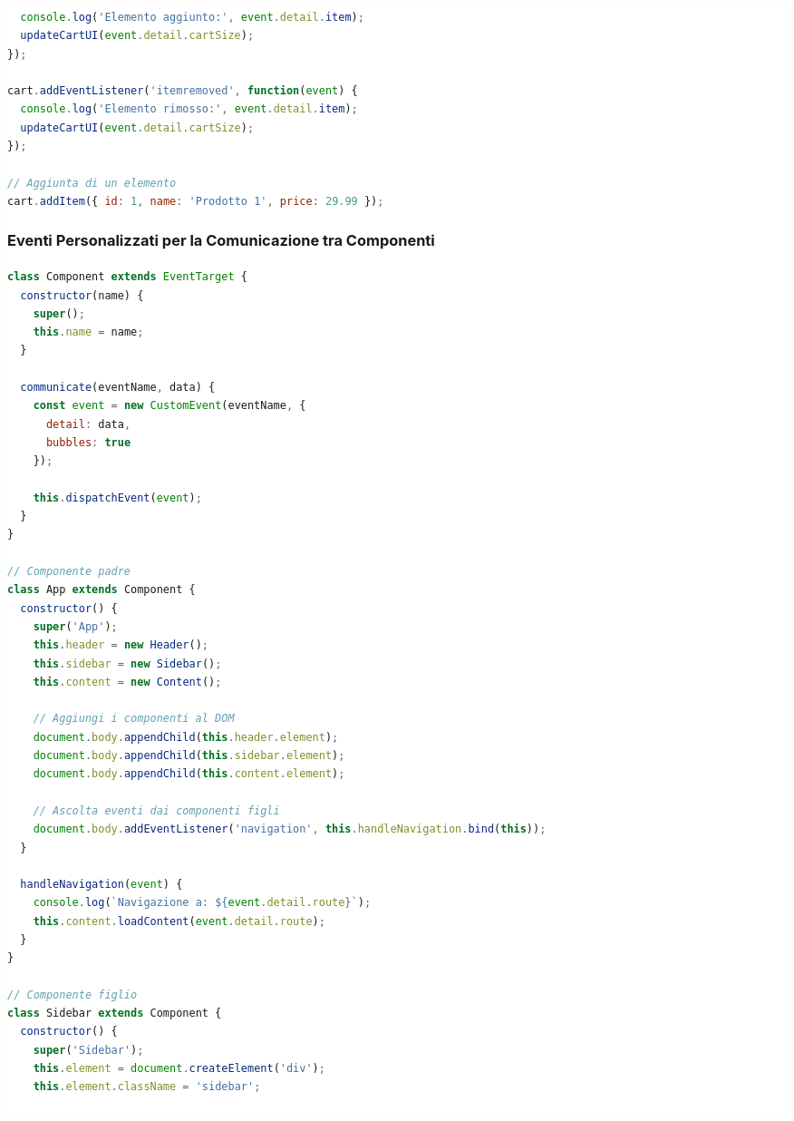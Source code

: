 ```javascript
  console.log('Elemento aggiunto:', event.detail.item);
  updateCartUI(event.detail.cartSize);
});

cart.addEventListener('itemremoved', function(event) {
  console.log('Elemento rimosso:', event.detail.item);
  updateCartUI(event.detail.cartSize);
});

// Aggiunta di un elemento
cart.addItem({ id: 1, name: 'Prodotto 1', price: 29.99 });
```

### Eventi Personalizzati per la Comunicazione tra Componenti

```javascript
class Component extends EventTarget {
  constructor(name) {
    super();
    this.name = name;
  }
  
  communicate(eventName, data) {
    const event = new CustomEvent(eventName, {
      detail: data,
      bubbles: true
    });
    
    this.dispatchEvent(event);
  }
}

// Componente padre
class App extends Component {
  constructor() {
    super('App');
    this.header = new Header();
    this.sidebar = new Sidebar();
    this.content = new Content();
    
    // Aggiungi i componenti al DOM
    document.body.appendChild(this.header.element);
    document.body.appendChild(this.sidebar.element);
    document.body.appendChild(this.content.element);
    
    // Ascolta eventi dai componenti figli
    document.body.addEventListener('navigation', this.handleNavigation.bind(this));
  }
  
  handleNavigation(event) {
    console.log(`Navigazione a: ${event.detail.route}`);
    this.content.loadContent(event.detail.route);
  }
}

// Componente figlio
class Sidebar extends Component {
  constructor() {
    super('Sidebar');
    this.element = document.createElement('div');
    this.element.className = 'sidebar';
    
```